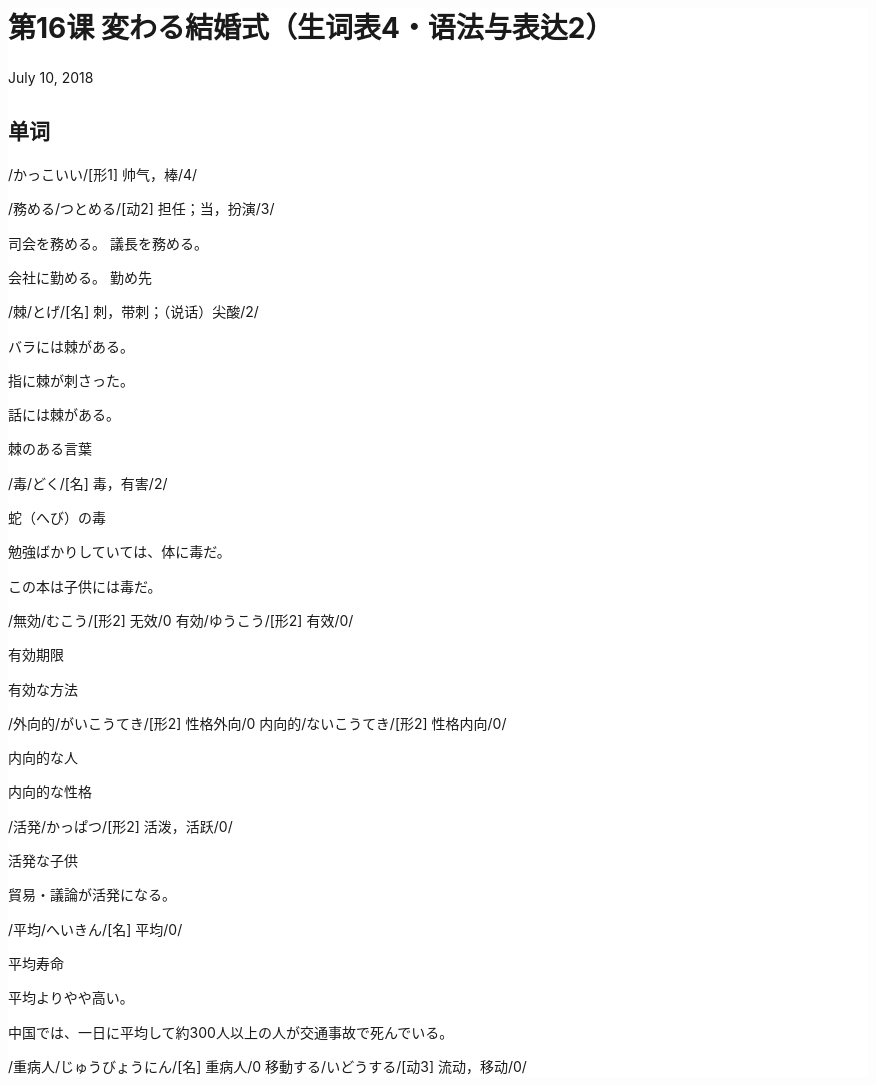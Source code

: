 # 第16课 変わる結婚式（生词表4・语法与表达2）
July 10, 2018

## 单词
/かっこいい/[形1] 帅气，棒/4/

/務める/つとめる/[动2] 担任；当，扮演/3/

司会を務める。   議長を務める。

会社に勤める。   勤め先

/棘/とげ/[名] 刺，带刺；（说话）尖酸/2/

バラには棘がある。

指に棘が刺さった。

話には棘がある。

棘のある言葉

/毒/どく/[名] 毒，有害/2/

蛇（へび）の毒

勉強ばかりしていては、体に毒だ。

この本は子供には毒だ。

/無効/むこう/[形2] 无效/0
有効/ゆうこう/[形2] 有效/0/

有効期限

有効な方法

/外向的/がいこうてき/[形2] 性格外向/0
内向的/ないこうてき/[形2] 性格内向/0/

内向的な人

内向的な性格

/活発/かっぱつ/[形2] 活泼，活跃/0/

活発な子供 

貿易・議論が活発になる。

/平均/へいきん/[名] 平均/0/

平均寿命

平均よりやや高い。

中国では、一日に平均して約300人以上の人が交通事故で死んでいる。

/重病人/じゅうびょうにん/[名] 重病人/0
移動する/いどうする/[动3] 流动，移动/0/
